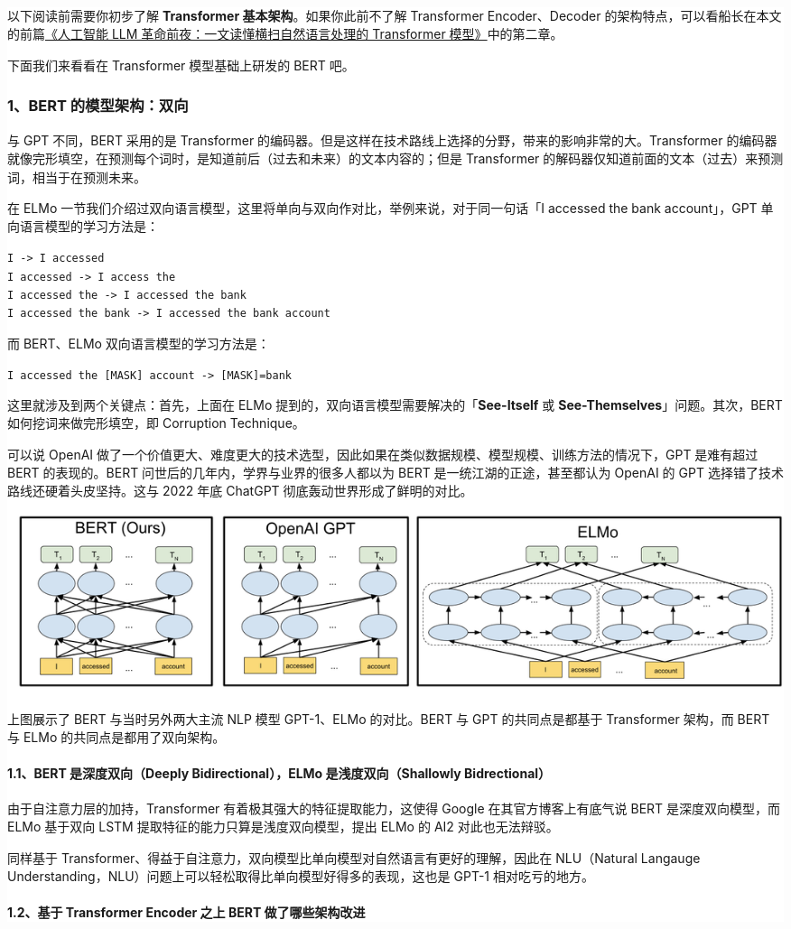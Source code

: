 以下阅读前需要你初步了解 **Transformer 基本架构**。如果你此前不了解 Transformer Encoder、Decoder 的架构特点，可以看船长在本文的前篇[《人工智能 LLM 革命前夜：一文读懂横扫自然语言处理的 Transformer 模型》](http://www.mikecaptain.com/2023/01/22/captain-aigc-1-transformer/)中的第二章。

下面我们来看看在 Transformer 模型基础上研发的 BERT 吧。

### 1、BERT 的模型架构：双向

与 GPT 不同，BERT 采用的是 Transformer 的编码器。但是这样在技术路线上选择的分野，带来的影响非常的大。Transformer 的编码器就像完形填空，在预测每个词时，是知道前后（过去和未来）的文本内容的；但是 Transformer 的解码器仅知道前面的文本（过去）来预测词，相当于在预测未来。

在 ELMo 一节我们介绍过双向语言模型，这里将单向与双向作对比，举例来说，对于同一句话「I accessed the bank account」，GPT 单向语言模型的学习方法是：

```
I -> I accessed
I accessed -> I access the
I accessed the -> I accessed the bank
I accessed the bank -> I accessed the bank account
```

而 BERT、ELMo 双向语言模型的学习方法是：

```
I accessed the [MASK] account -> [MASK]=bank
```

这里就涉及到两个关键点：首先，上面在 ELMo 提到的，双向语言模型需要解决的「**See-Itself** 或 **See-Themselves**」问题。其次，BERT 如何挖词来做完形填空，即 Corruption Technique。

可以说 OpenAI 做了一个价值更大、难度更大的技术选型，因此如果在类似数据规模、模型规模、训练方法的情况下，GPT 是难有超过 BERT 的表现的。BERT 问世后的几年内，学界与业界的很多人都以为 BERT 是一统江湖的正途，甚至都认为 OpenAI 的 GPT 选择错了技术路线还硬着头皮坚持。这与 2022 年底 ChatGPT 彻底轰动世界形成了鲜明的对比。

![](/img/src/2023/2023-01-23-captain-aigc-2-llm-61.png)

上图展示了 BERT 与当时另外两大主流 NLP 模型 GPT-1、ELMo 的对比。BERT 与 GPT 的共同点是都基于 Transformer 架构，而 BERT 与 ELMo 的共同点是都用了双向架构。

#### 1.1、BERT 是深度双向（Deeply Bidirectional），ELMo 是浅度双向（Shallowly Bidrectional）

由于自注意力层的加持，Transformer 有着极其强大的特征提取能力，这使得 Google 在其官方博客上有底气说 BERT 是深度双向模型，而 ELMo 基于双向 LSTM 提取特征的能力只算是浅度双向模型，提出 ELMo 的 AI2 对此也无法辩驳。

同样基于 Transformer、得益于自注意力，双向模型比单向模型对自然语言有更好的理解，因此在 NLU（Natural Langauge Understanding，NLU）问题上可以轻松取得比单向模型好得多的表现，这也是 GPT-1 相对吃亏的地方。

#### 1.2、基于 Transformer Encoder 之上 BERT 做了哪些架构改进
